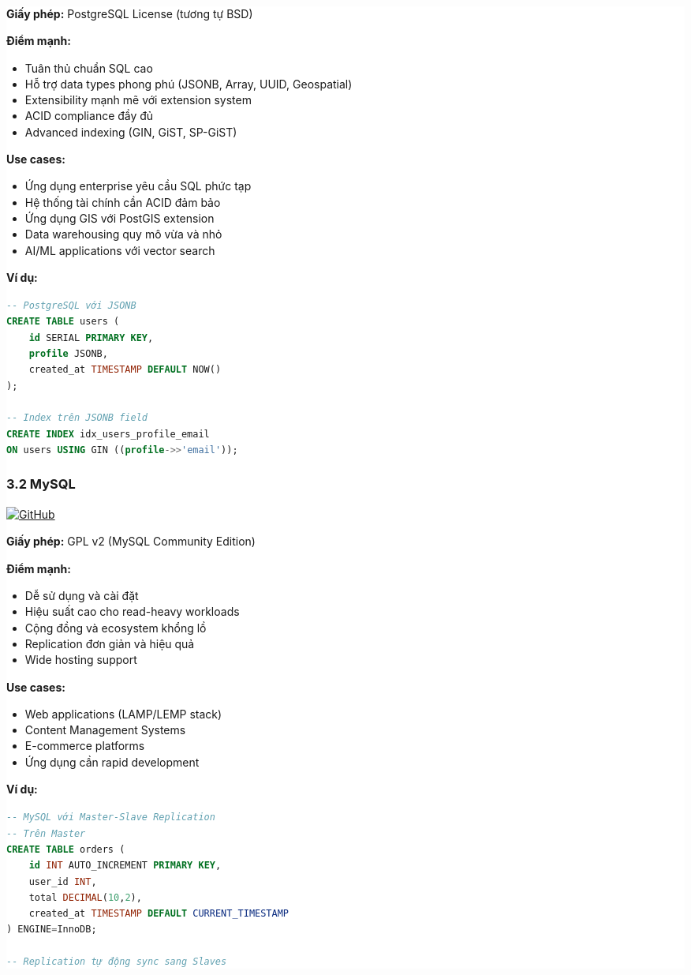 **Giấy phép:** PostgreSQL License (tương tự BSD)

**Điểm mạnh:**
- Tuân thủ chuẩn SQL cao
- Hỗ trợ data types phong phú (JSONB, Array, UUID, Geospatial)
- Extensibility mạnh mẽ với extension system
- ACID compliance đầy đủ
- Advanced indexing (GIN, GiST, SP-GiST)

**Use cases:**
- Ứng dụng enterprise yêu cầu SQL phức tạp
- Hệ thống tài chính cần ACID đảm bảo
- Ứng dụng GIS với PostGIS extension
- Data warehousing quy mô vừa và nhỏ
- AI/ML applications với vector search

**Ví dụ:**
```sql
-- PostgreSQL với JSONB
CREATE TABLE users (
    id SERIAL PRIMARY KEY,
    profile JSONB,
    created_at TIMESTAMP DEFAULT NOW()
);

-- Index trên JSONB field
CREATE INDEX idx_users_profile_email 
ON users USING GIN ((profile->>'email'));
```

### 3.2 MySQL
[![GitHub](https://img.shields.io/badge/GitHub-MySQL-orange)](https://github.com/mysql/mysql-server)

**Giấy phép:** GPL v2 (MySQL Community Edition)

**Điểm mạnh:**
- Dễ sử dụng và cài đặt
- Hiệu suất cao cho read-heavy workloads
- Cộng đồng và ecosystem khổng lồ
- Replication đơn giản và hiệu quả
- Wide hosting support

**Use cases:**
- Web applications (LAMP/LEMP stack)
- Content Management Systems
- E-commerce platforms
- Ứng dụng cần rapid development

**Ví dụ:**
```sql
-- MySQL với Master-Slave Replication
-- Trên Master
CREATE TABLE orders (
    id INT AUTO_INCREMENT PRIMARY KEY,
    user_id INT,
    total DECIMAL(10,2),
    created_at TIMESTAMP DEFAULT CURRENT_TIMESTAMP
) ENGINE=InnoDB;

-- Replication tự động sync sang Slaves
```
